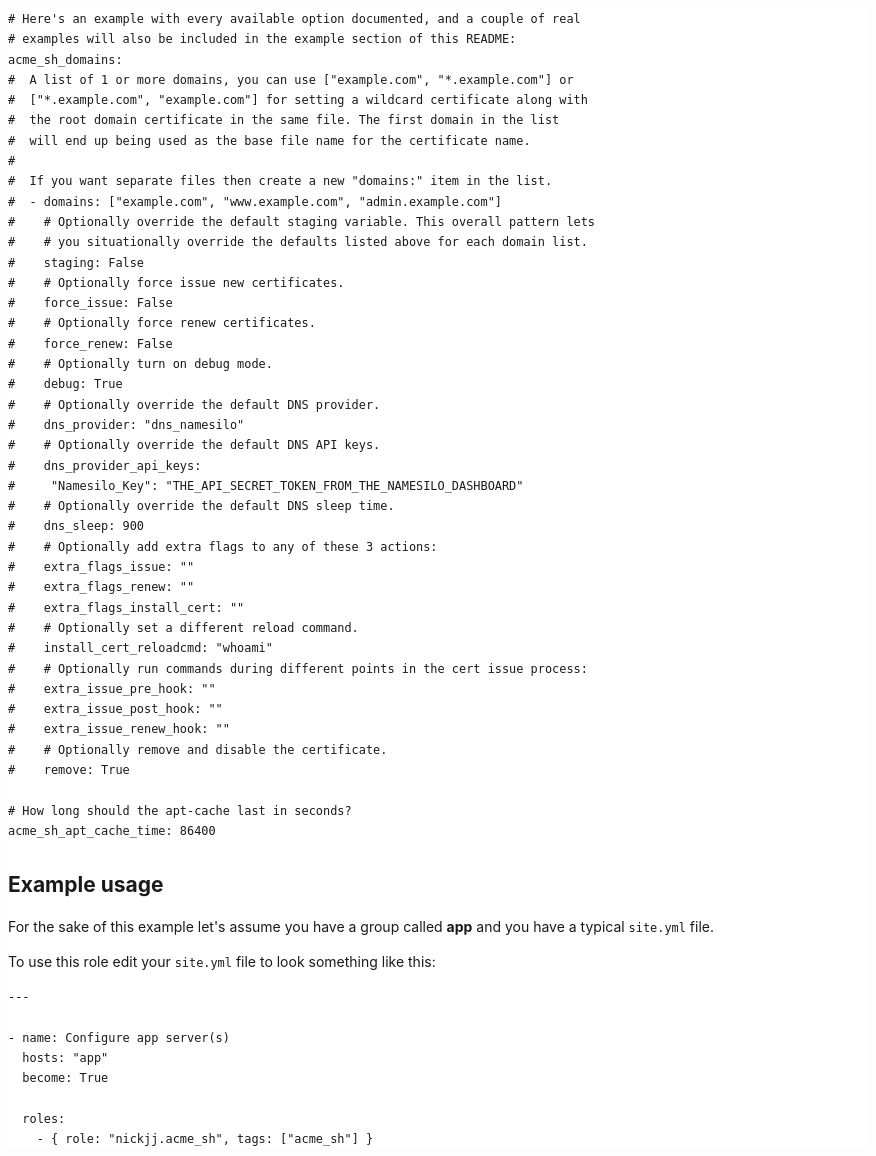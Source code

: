 ```
# Here's an example with every available option documented, and a couple of real
# examples will also be included in the example section of this README:
acme_sh_domains:
#  A list of 1 or more domains, you can use ["example.com", "*.example.com"] or
#  ["*.example.com", "example.com"] for setting a wildcard certificate along with
#  the root domain certificate in the same file. The first domain in the list
#  will end up being used as the base file name for the certificate name.
#
#  If you want separate files then create a new "domains:" item in the list.
#  - domains: ["example.com", "www.example.com", "admin.example.com"]
#    # Optionally override the default staging variable. This overall pattern lets
#    # you situationally override the defaults listed above for each domain list.
#    staging: False
#    # Optionally force issue new certificates.
#    force_issue: False
#    # Optionally force renew certificates.
#    force_renew: False
#    # Optionally turn on debug mode.
#    debug: True
#    # Optionally override the default DNS provider.
#    dns_provider: "dns_namesilo"
#    # Optionally override the default DNS API keys.
#    dns_provider_api_keys:
#     "Namesilo_Key": "THE_API_SECRET_TOKEN_FROM_THE_NAMESILO_DASHBOARD"
#    # Optionally override the default DNS sleep time.
#    dns_sleep: 900
#    # Optionally add extra flags to any of these 3 actions:
#    extra_flags_issue: ""
#    extra_flags_renew: ""
#    extra_flags_install_cert: ""
#    # Optionally set a different reload command.
#    install_cert_reloadcmd: "whoami"
#    # Optionally run commands during different points in the cert issue process:
#    extra_issue_pre_hook: ""
#    extra_issue_post_hook: ""
#    extra_issue_renew_hook: ""
#    # Optionally remove and disable the certificate.
#    remove: True

# How long should the apt-cache last in seconds?
acme_sh_apt_cache_time: 86400
```

## Example usage

For the sake of this example let's assume you have a group called **app** and
you have a typical `site.yml` file.

To use this role edit your `site.yml` file to look something like this:

```
---

- name: Configure app server(s)
  hosts: "app"
  become: True

  roles:
    - { role: "nickjj.acme_sh", tags: ["acme_sh"] }
```
